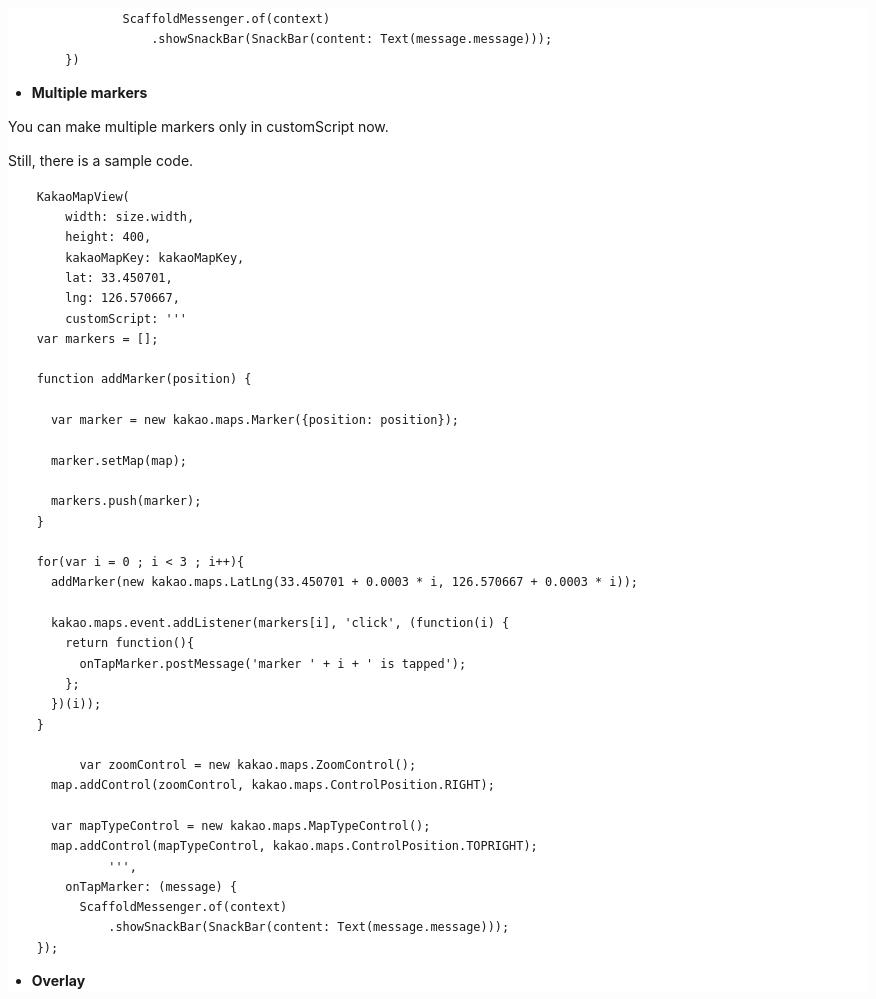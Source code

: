 ```
                ScaffoldMessenger.of(context)
                    .showSnackBar(SnackBar(content: Text(message.message)));
        })
```

- **Multiple markers**

You can make multiple markers only in customScript now.

Still, there is a sample code.

```
    KakaoMapView(
        width: size.width,
        height: 400,
        kakaoMapKey: kakaoMapKey,
        lat: 33.450701,
        lng: 126.570667,
        customScript: '''
    var markers = [];

    function addMarker(position) {

      var marker = new kakao.maps.Marker({position: position});

      marker.setMap(map);

      markers.push(marker);
    }

    for(var i = 0 ; i < 3 ; i++){
      addMarker(new kakao.maps.LatLng(33.450701 + 0.0003 * i, 126.570667 + 0.0003 * i));

      kakao.maps.event.addListener(markers[i], 'click', (function(i) {
        return function(){
          onTapMarker.postMessage('marker ' + i + ' is tapped');
        };
      })(i));
    }

		  var zoomControl = new kakao.maps.ZoomControl();
      map.addControl(zoomControl, kakao.maps.ControlPosition.RIGHT);

      var mapTypeControl = new kakao.maps.MapTypeControl();
      map.addControl(mapTypeControl, kakao.maps.ControlPosition.TOPRIGHT);
              ''',
        onTapMarker: (message) {
          ScaffoldMessenger.of(context)
              .showSnackBar(SnackBar(content: Text(message.message)));
    });
```

- **Overlay**
